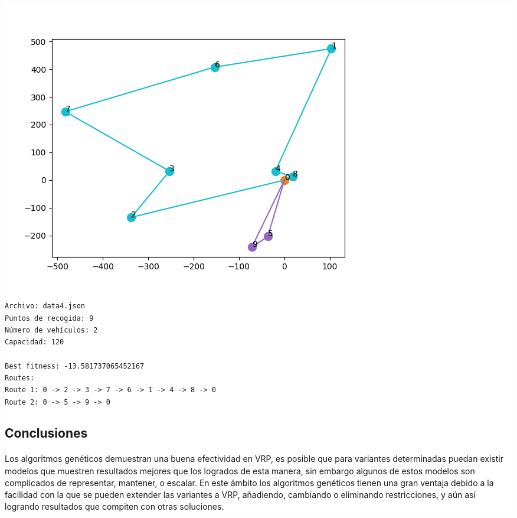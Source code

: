 ![data4-graph](../images/data4-graph.png)

```
Archivo: data4.json
Puntos de recogida: 9
Número de vehículos: 2
Capacidad: 120

Best fitness: -13.581737065452167
Routes:
Route 1: 0 -> 2 -> 3 -> 7 -> 6 -> 1 -> 4 -> 8 -> 0
Route 2: 0 -> 5 -> 9 -> 0
```

## Conclusiones

Los algoritmos genéticos demuestran una buena efectividad en VRP, es posible que para variantes determinadas puedan existir modelos que muestren resultados mejores que los logrados de esta manera, sin embargo algunos de estos modelos
son complicados de representar, mantener, o escalar. En este ámbito los algoritmos genéticos tienen una gran ventaja debido a la facilidad
con la que se pueden extender las variantes a VRP, añadiendo, cambiando o eliminando restricciones, y aún así logrando resultados que compiten con otras soluciones.
